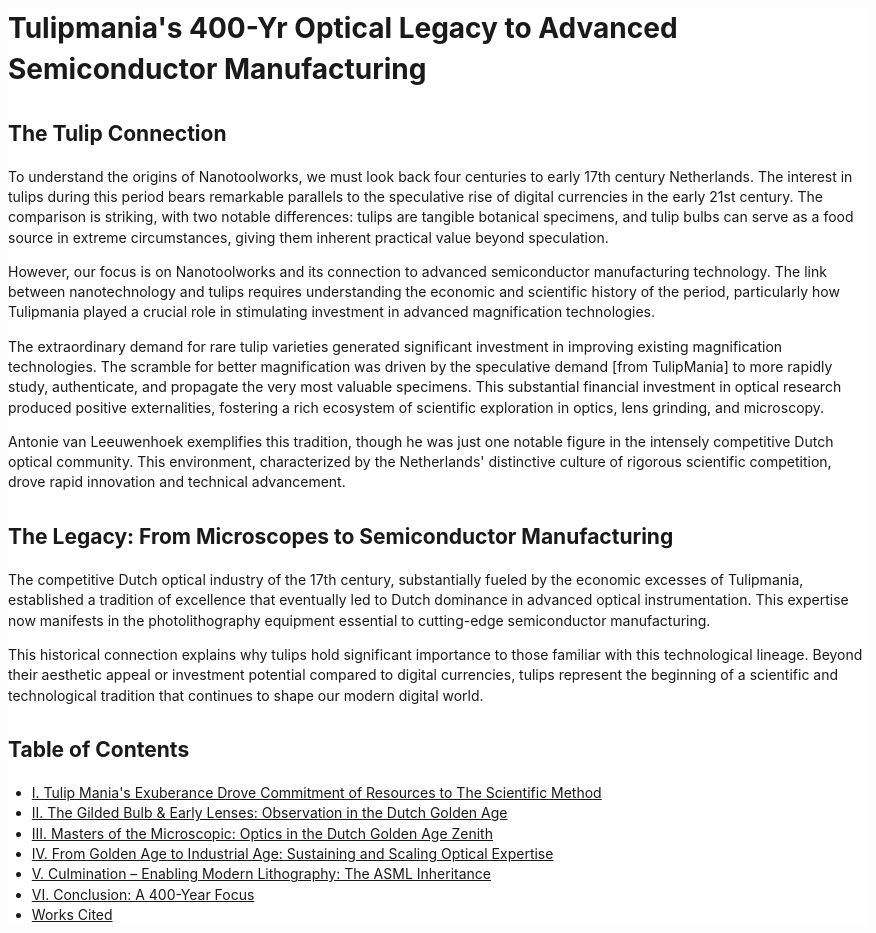 # Tulipmania's 400-Yr Optical Legacy to Advanced Semiconductor Manufacturing

## The Tulip Connection

To understand the origins of Nanotoolworks, we must look back four centuries to early 17th century Netherlands. The interest in tulips during this period bears remarkable parallels to the speculative rise of digital currencies in the early 21st century. The comparison is striking, with two notable differences: tulips are tangible botanical specimens, and tulip bulbs can serve as a food source in extreme circumstances, giving them inherent practical value beyond speculation.

However, our focus is on Nanotoolworks and its connection to advanced semiconductor manufacturing technology. The link between nanotechnology and tulips requires understanding the economic and scientific history of the period, particularly how Tulipmania played a crucial role in stimulating investment in advanced magnification technologies.

The extraordinary demand for rare tulip varieties generated significant investment in improving existing magnification technologies. The scramble for better magnification was driven by the speculative demand [from TulipMania] to more rapidly study, authenticate, and propagate the very most valuable specimens. This substantial financial investment in optical research produced positive externalities, fostering a rich ecosystem of scientific exploration in optics, lens grinding, and microscopy.

Antonie van Leeuwenhoek exemplifies this tradition, though he was just one notable figure in the intensely competitive Dutch optical community. This environment, characterized by the Netherlands' distinctive culture of rigorous scientific competition, drove rapid innovation and technical advancement.

## The Legacy: From Microscopes to Semiconductor Manufacturing

The competitive Dutch optical industry of the 17th century, substantially fueled by the economic excesses of Tulipmania, established a tradition of excellence that eventually led to Dutch dominance in advanced optical instrumentation. This expertise now manifests in the photolithography equipment essential to cutting-edge semiconductor manufacturing.

This historical connection explains why tulips hold significant importance to those familiar with this technological lineage. Beyond their aesthetic appeal or investment potential compared to digital currencies, tulips represent the beginning of a scientific and technological tradition that continues to shape our modern digital world.

## Table of Contents
- [I. Tulip Mania's Exuberance Drove Commitment of Resources to The Scientific Method](#i-tulip-manias-exuberance)
- [II. The Gilded Bulb & Early Lenses: Observation in the Dutch Golden Age](#ii-the-gilded-bulb)
- [III. Masters of the Microscopic: Optics in the Dutch Golden Age Zenith](#iii-masters-of-the-microscopic)
- [IV. From Golden Age to Industrial Age: Sustaining and Scaling Optical Expertise](#iv-from-golden-age-to-industrial-age)
- [V. Culmination – Enabling Modern Lithography: The ASML Inheritance](#v-culmination-enabling-modern-lithography)
- [VI. Conclusion: A 400-Year Focus](#vi-conclusion-a-400-year-focus)
- [Works Cited](#works-cited)
